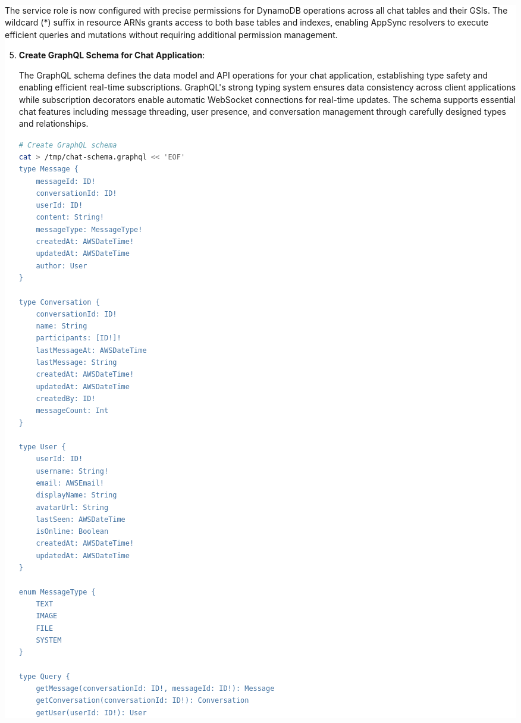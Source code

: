    ```bash
   ```

   The service role is now configured with precise permissions for DynamoDB operations across all chat tables and their GSIs. The wildcard (*) suffix in resource ARNs grants access to both base tables and indexes, enabling AppSync resolvers to execute efficient queries and mutations without requiring additional permission management.

5. **Create GraphQL Schema for Chat Application**:

   The GraphQL schema defines the data model and API operations for your chat application, establishing type safety and enabling efficient real-time subscriptions. GraphQL's strong typing system ensures data consistency across client applications while subscription decorators enable automatic WebSocket connections for real-time updates. The schema supports essential chat features including message threading, user presence, and conversation management through carefully designed types and relationships.

   ```bash
   # Create GraphQL schema
   cat > /tmp/chat-schema.graphql << 'EOF'
   type Message {
       messageId: ID!
       conversationId: ID!
       userId: ID!
       content: String!
       messageType: MessageType!
       createdAt: AWSDateTime!
       updatedAt: AWSDateTime
       author: User
   }
   
   type Conversation {
       conversationId: ID!
       name: String
       participants: [ID!]!
       lastMessageAt: AWSDateTime
       lastMessage: String
       createdAt: AWSDateTime!
       updatedAt: AWSDateTime
       createdBy: ID!
       messageCount: Int
   }
   
   type User {
       userId: ID!
       username: String!
       email: AWSEmail!
       displayName: String
       avatarUrl: String
       lastSeen: AWSDateTime
       isOnline: Boolean
       createdAt: AWSDateTime!
       updatedAt: AWSDateTime
   }
   
   enum MessageType {
       TEXT
       IMAGE
       FILE
       SYSTEM
   }
   
   type Query {
       getMessage(conversationId: ID!, messageId: ID!): Message
       getConversation(conversationId: ID!): Conversation
       getUser(userId: ID!): User
   ```
